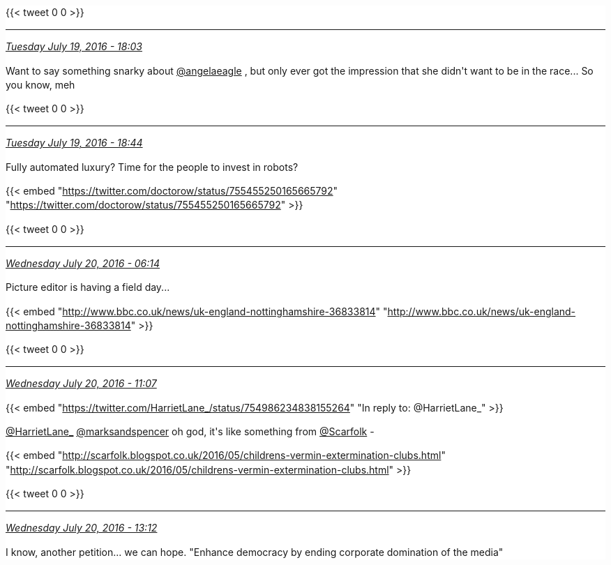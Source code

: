 {{< tweet 0 0 >}}

---

<p><a id="755448058788319232" href="#755448058788319232"><em title="2016-07-19T18:03:47.000+01:00">Tuesday July 19, 2016 - 18:03</em></a></p>
      
Want to say something snarky about [@angelaeagle](https://twitter.com/@angelaeagle) , but only ever got the impression that she didn't want to be in the race... So you know, meh

{{< tweet 0 0 >}}

---

<p><a id="755458223939981312" href="#755458223939981312"><em title="2016-07-19T18:44:10.000+01:00">Tuesday July 19, 2016 - 18:44</em></a></p>
      
Fully automated luxury? Time for the people to invest in robots? 

{{< embed "https://twitter.com/doctorow/status/755455250165665792" "https://twitter.com/doctorow/status/755455250165665792" >}}


{{< tweet 0 0 >}}

---

<p><a id="755631957808218112" href="#755631957808218112"><em title="2016-07-20T06:14:32.000+01:00">Wednesday July 20, 2016 - 06:14</em></a></p>
      
Picture editor is having a field day...  

{{< embed "http://www.bbc.co.uk/news/uk-england-nottinghamshire-36833814" "http://www.bbc.co.uk/news/uk-england-nottinghamshire-36833814" >}}


{{< tweet 0 0 >}}

---

<p><a id="755705577473445888" href="#755705577473445888"><em title="2016-07-20T11:07:04.000+01:00">Wednesday July 20, 2016 - 11:07</em></a></p>
      
{{< embed "https://twitter.com/HarrietLane_/status/754986234838155264" "In reply to: @HarrietLane_" >}}


[@HarrietLane_](https://twitter.com/@HarrietLane_)  [@marksandspencer](https://twitter.com/@marksandspencer)  oh god, it's like something from [@Scarfolk](https://twitter.com/@Scarfolk)  - 

{{< embed "http://scarfolk.blogspot.co.uk/2016/05/childrens-vermin-extermination-clubs.html" "http://scarfolk.blogspot.co.uk/2016/05/childrens-vermin-extermination-clubs.html" >}}


{{< tweet 0 0 >}}

---

<p><a id="755737208078888960" href="#755737208078888960"><em title="2016-07-20T13:12:45.000+01:00">Wednesday July 20, 2016 - 13:12</em></a></p>
      
I know, another petition... we can hope. "Enhance democracy by ending corporate domination of the media" 
